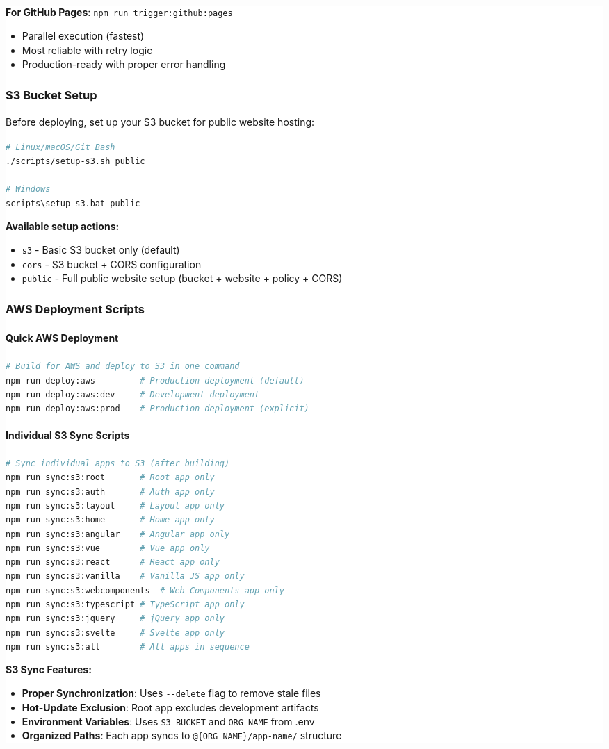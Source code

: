 **For GitHub Pages**: `npm run trigger:github:pages`
- Parallel execution (fastest)
- Most reliable with retry logic
- Production-ready with proper error handling

### S3 Bucket Setup

Before deploying, set up your S3 bucket for public website hosting:

```bash
# Linux/macOS/Git Bash
./scripts/setup-s3.sh public

# Windows
scripts\setup-s3.bat public
```

**Available setup actions:**
- `s3` - Basic S3 bucket only (default)
- `cors` - S3 bucket + CORS configuration  
- `public` - Full public website setup (bucket + website + policy + CORS)

### AWS Deployment Scripts

#### Quick AWS Deployment
```bash
# Build for AWS and deploy to S3 in one command
npm run deploy:aws         # Production deployment (default)
npm run deploy:aws:dev     # Development deployment
npm run deploy:aws:prod    # Production deployment (explicit)
```

#### Individual S3 Sync Scripts
```bash
# Sync individual apps to S3 (after building)
npm run sync:s3:root       # Root app only
npm run sync:s3:auth       # Auth app only
npm run sync:s3:layout     # Layout app only
npm run sync:s3:home       # Home app only
npm run sync:s3:angular    # Angular app only
npm run sync:s3:vue        # Vue app only
npm run sync:s3:react      # React app only
npm run sync:s3:vanilla    # Vanilla JS app only
npm run sync:s3:webcomponents  # Web Components app only
npm run sync:s3:typescript # TypeScript app only
npm run sync:s3:jquery     # jQuery app only
npm run sync:s3:svelte     # Svelte app only
npm run sync:s3:all        # All apps in sequence
```

**S3 Sync Features:**
- **Proper Synchronization**: Uses `--delete` flag to remove stale files
- **Hot-Update Exclusion**: Root app excludes development artifacts
- **Environment Variables**: Uses `S3_BUCKET` and `ORG_NAME` from .env
- **Organized Paths**: Each app syncs to `@{ORG_NAME}/app-name/` structure
